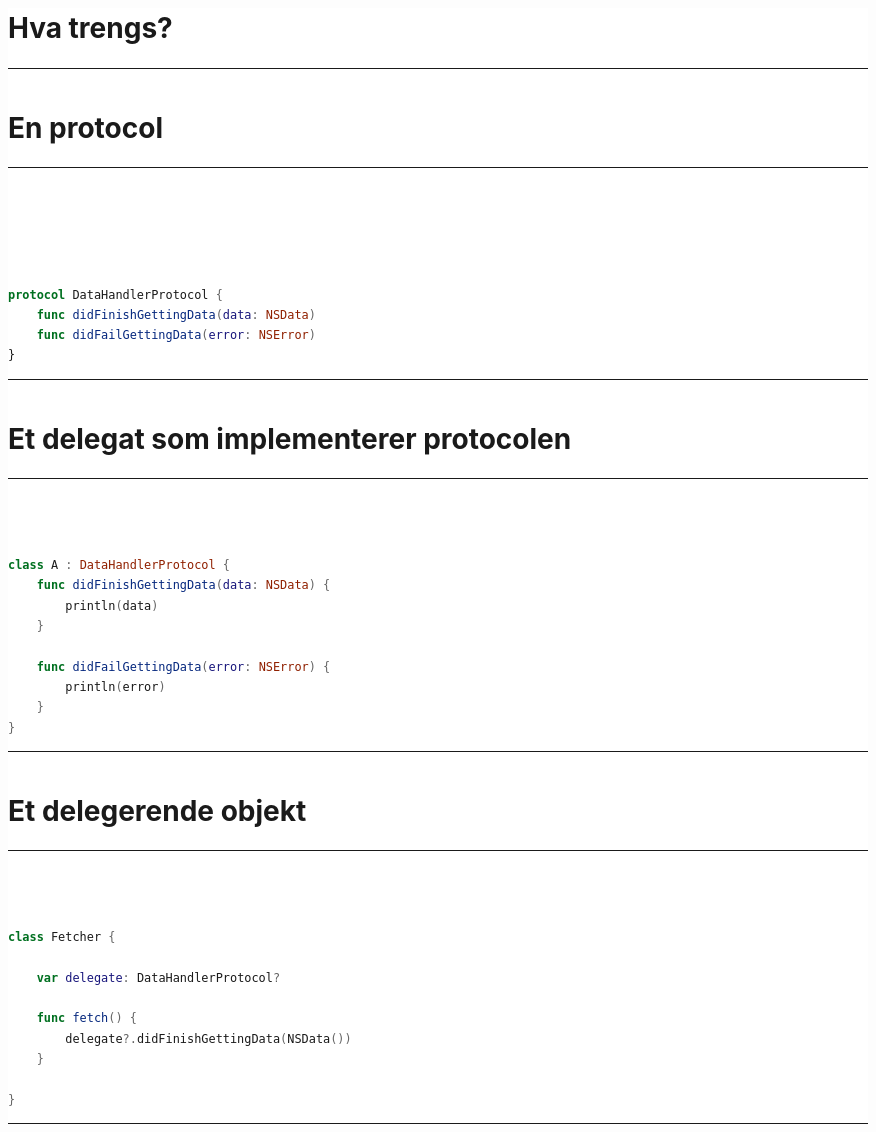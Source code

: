 
# Hva trengs?

---
# En protocol

---

```swift





protocol DataHandlerProtocol {
    func didFinishGettingData(data: NSData)
    func didFailGettingData(error: NSError)
}
```

---

# Et delegat som implementerer protocolen

---

```swift



class A : DataHandlerProtocol {
    func didFinishGettingData(data: NSData) {
        println(data)
    }

    func didFailGettingData(error: NSError) {
        println(error)
    }
}
```

---

# Et delegerende objekt

---

```swift



class Fetcher {

    var delegate: DataHandlerProtocol?

    func fetch() {
        delegate?.didFinishGettingData(NSData())
    }

}
```

---